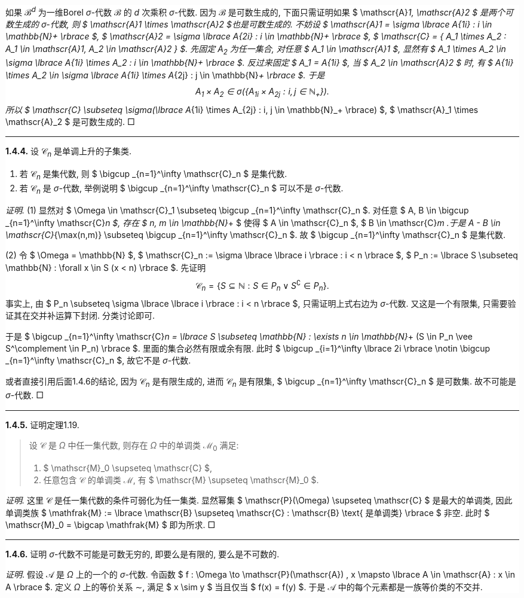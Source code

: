 如果 $\mathscr{B}^d$ 为一维Borel $\sigma$-代数 $\mathscr{B}$ 的 $d$ 次乘积 $\sigma$-代数. 因为 $\mathscr{B}$ 是可数生成的, 下面只需证明如果 $ \mathscr{A}_1, \mathscr{A}_2 $ 是两个可数生成的 $\sigma$-代数, 则 $ \mathscr{A}_1 \times \mathscr{A}_2 $也是可数生成的. 不妨设 $ \mathscr{A}_1 = \sigma \lbrace A_{1i} : i \in \mathbb{N}_+ \rbrace $, $ \mathscr{A}_2 = \sigma \lbrace A_{2i} : i \in \mathbb{N}_+ \rbrace $, $ \mathscr{C} = \{ A_1 \times A_2 : A_1 \in \mathscr{A}_1, A_2 \in \mathscr{A}_2 \} $. 先固定 $A_2$ 为任一集合, 对任意 $ A_1 \in \mathscr{A}_1 $, 显然有 $ A_1 \times A_2 \in \sigma \lbrace A_{1i} \times A_2 : i \in \mathbb{N}_+ \rbrace $. 反过来固定 $ A_1 = A_{1i} $, 当 $ A_2 \in \mathscr{A}_2 $ 时, 有 $ A_{1i} \times A_2 \in \sigma \lbrace A_{1i} \times A_{2j} : j \in \mathbb{N}_+ \rbrace $. 于是
$$ A_1 \times A_2 \in \sigma(\lbrace A_{1i} \times A_{2j} : i, j \in \mathbb{N}_+ \rbrace) . $$
所以 $ \mathscr{C} \subseteq  \sigma(\lbrace A_{1i} \times A_{2j} : i, j \in \mathbb{N}_+ \rbrace) $, $ \mathscr{A}_1 \times \mathscr{A}_2 $ 是可数生成的. $\Box$

---

**1.4.4.** 设 $\mathscr{C}_n$ 是单调上升的子集类.

1. 若 $\mathscr{C}_n$ 是集代数, 则 $ \bigcup _{n=1}^\infty \mathscr{C}_n $ 是集代数.
2. 若 $\mathscr{C}_n$ 是 $\sigma$-代数, 举例说明 $ \bigcup _{n=1}^\infty \mathscr{C}_n $ 可以不是 $\sigma$-代数.

*证明.* (1) 显然对 $ \Omega \in \mathscr{C}_1 \subseteq \bigcup _{n=1}^\infty \mathscr{C}_n $. 对任意 $ A, B \in \bigcup _{n=1}^\infty \mathscr{C}_n $, 存在 $ n, m \in \mathbb{N}_+ $ 使得 $ A \in \mathscr{C}_n $, $ B \in \mathscr{C}_m $. 于是$ A - B \in \mathscr{C}_{\max(n,m)} \subseteq \bigcup _{n=1}^\infty \mathscr{C}_n $. 故 $ \bigcup _{n=1}^\infty \mathscr{C}_n $ 是集代数.

(2) 令 $ \Omega = \mathbb{N} $, $ \mathscr{C}_n := \sigma \lbrace \lbrace i \rbrace : i < n \rbrace $, $ P_n := \lbrace S \subseteq \mathbb{N} : \forall x \in S (x < n) \rbrace $. 先证明
$$ \mathscr{C}_n = \lbrace S \subseteq \mathbb{N} : S \in P_n \vee S^\complement \in P_n \rbrace . $$
事实上, 由 $ P_n \subseteq \sigma \lbrace \lbrace i \rbrace : i < n \rbrace $, 只需证明上式右边为 $\sigma$-代数. 又这是一个有限集, 只需要验证其在交并补运算下封闭. 分类讨论即可.

于是 $ \bigcup _{n=1}^\infty \mathscr{C}_n = \lbrace S \subseteq \mathbb{N} : \exists n \in \mathbb{N}_+ (S \in P_n \vee S^\complement \in P_n) \rbrace $. 里面的集合必然有限或余有限. 此时 $ \bigcup _{i=1}^\infty \lbrace 2i \rbrace \notin \bigcup _{n=1}^\infty \mathscr{C}_n $, 故它不是 $\sigma$-代数.

或者直接引用后面1.4.6的结论, 因为 $\mathscr{C}_n$ 是有限生成的, 进而 $\mathscr{C}_n$ 是有限集, $ \bigcup _{n=1}^\infty \mathscr{C}_n $ 是可数集. 故不可能是 $\sigma$-代数. $\Box$

---

**1.4.5.** 证明定理1.19.

> 设 $\mathscr{C}$ 是 $\Omega$ 中任一集代数, 则存在 $\Omega$ 中的单调类 $\mathscr{M}_0$ 满足:
>
> 1. $ \mathscr{M}_0 \supseteq \mathscr{C} $,
> 2. 任意包含 $\mathscr{C}$ 的单调类 $\mathscr{M}$, 有 $ \mathscr{M} \supseteq \mathscr{M}_0 $.

*证明.* 这里 $\mathscr{C}$ 是任一集代数的条件可弱化为任一集类. 显然幂集 $ \mathscr{P}(\Omega) \supseteq \mathscr{C} $ 是最大的单调类, 因此单调类族 $ \mathfrak{M} := \lbrace \mathscr{B} \supseteq \mathscr{C} : \mathscr{B} \text{ 是单调类} \rbrace $ 非空. 此时 $ \mathscr{M}_0 = \bigcap \mathfrak{M} $ 即为所求. $\Box$

---

**1.4.6.** 证明 $\sigma$-代数不可能是可数无穷的, 即要么是有限的, 要么是不可数的.

*证明*. 假设 $\mathscr{A}$ 是 $\Omega$ 上的一个的 $\sigma$-代数. 令函数 $ f : \Omega \to \mathscr{P}(\mathscr{A}) , x \mapsto \lbrace A \in \mathscr{A} : x \in A \rbrace $. 定义 $\Omega$ 上的等价关系 $\sim$, 满足 $ x \sim y $ 当且仅当 $ f(x) = f(y) $. 于是 $\mathscr{A}$ 中的每个元素都是一族等价类的不交并.
